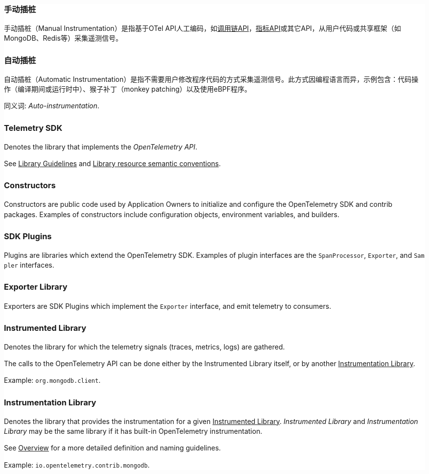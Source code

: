 ### 手动插桩

手动插桩（Manual Instrumentation）是指基于OTel API人工编码，如[调用链API](trace/api.md)，[指标API](metrics/api.md)或其它API，从用户代码或共享框架（如MongoDB、Redis等）采集遥测信号。

### 自动插桩

自动插桩（Automatic Instrumentation）是指不需要用户修改程序代码的方式采集遥测信号。此方式因编程语言而异，示例包含：代码操作（编译期间或运行时中）、猴子补丁（monkey patching）以及使用eBPF程序。

同义词: *Auto-instrumentation*.

### Telemetry SDK

Denotes the library that implements the *OpenTelemetry API*.

See [Library Guidelines](library-guidelines.md#sdk-implementation) and
[Library resource semantic conventions](resource/semantic_conventions/README.md#telemetry-sdk).

### Constructors

Constructors are public code used by Application Owners to initialize and configure the OpenTelemetry SDK and contrib packages. Examples of constructors include configuration objects, environment variables, and builders.

### SDK Plugins

Plugins are libraries which extend the OpenTelemetry SDK. Examples of plugin interfaces are the `SpanProcessor`, `Exporter`, and `Sampler` interfaces.

### Exporter Library

Exporters are SDK Plugins which implement the `Exporter` interface, and emit telemetry to consumers.

### Instrumented Library

Denotes the library for which the telemetry signals (traces, metrics, logs) are gathered.

The calls to the OpenTelemetry API can be done either by the Instrumented Library itself,
or by another [Instrumentation Library](#instrumentation-library).

Example: `org.mongodb.client`.

### Instrumentation Library

Denotes the library that provides the instrumentation for a given [Instrumented Library](#instrumented-library).
*Instrumented Library* and *Instrumentation Library* may be the same library
if it has built-in OpenTelemetry instrumentation.

See [Overview](overview.md#instrumentation-libraries) for a more detailed definition and naming guidelines.

Example: `io.opentelemetry.contrib.mongodb`.
